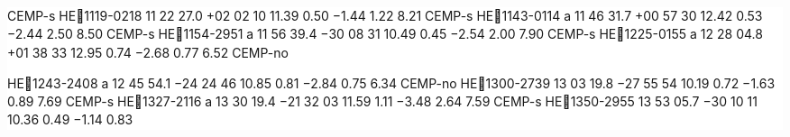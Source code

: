 CEMP-s 
HE1119-0218 
11 22 27.0 +02 02 10 
11.39 
0.50 
−1.44 
1.22 
8.21 
CEMP-s 
HE1143-0114 a 
11 46 31.7 +00 57 30 
12.42 
0.53 
−2.44 
2.50 
8.50 
CEMP-s 
HE1154-2951 a 
11 56 39.4 −30 08 31 
10.49 
0.45 
−2.54 
2.00 
7.90 
CEMP-s 
HE1225-0155 a 
12 28 04.8 +01 38 33 
12.95 
0.74 
−2.68 
0.77 
6.52 
CEMP-no 

HE1243-2408 a 
12 45 54.1 −24 24 46 
10.85 
0.81 
−2.84 
0.75 
6.34 
CEMP-no 
HE1300-2739 
13 03 19.8 −27 55 54 
10.19 
0.72 
−1.63 
0.89 
7.69 
CEMP-s 
HE1327-2116 a 
13 30 19.4 −21 32 03 
11.59 
1.11 
−3.48 
2.64 
7.59 
CEMP-s 
HE1350-2955 
13 53 05.7 −30 10 11 
10.36 
0.49 
−1.14 
0.83 